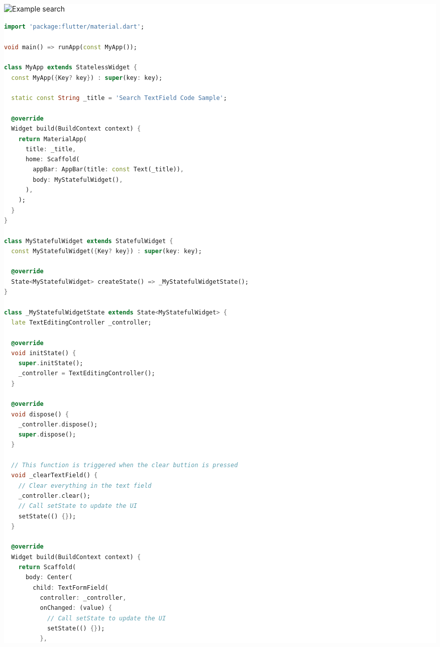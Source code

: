 ![Example search](/img/docs/core-components/inputs/example-search.png)

```dart
import 'package:flutter/material.dart';

void main() => runApp(const MyApp());

class MyApp extends StatelessWidget {
  const MyApp({Key? key}) : super(key: key);

  static const String _title = 'Search TextField Code Sample';

  @override
  Widget build(BuildContext context) {
    return MaterialApp(
      title: _title,
      home: Scaffold(
        appBar: AppBar(title: const Text(_title)),
        body: MyStatefulWidget(),
      ),
    );
  }
}

class MyStatefulWidget extends StatefulWidget {
  const MyStatefulWidget({Key? key}) : super(key: key);

  @override
  State<MyStatefulWidget> createState() => _MyStatefulWidgetState();
}

class _MyStatefulWidgetState extends State<MyStatefulWidget> {
  late TextEditingController _controller;

  @override
  void initState() {
    super.initState();
    _controller = TextEditingController();
  }

  @override
  void dispose() {
    _controller.dispose();
    super.dispose();
  }

  // This function is triggered when the clear buttion is pressed
  void _clearTextField() {
    // Clear everything in the text field
    _controller.clear();
    // Call setState to update the UI
    setState(() {});
  }

  @override
  Widget build(BuildContext context) {
    return Scaffold(
      body: Center(
        child: TextFormField(
          controller: _controller,
          onChanged: (value) {
            // Call setState to update the UI
            setState(() {});
          },
```